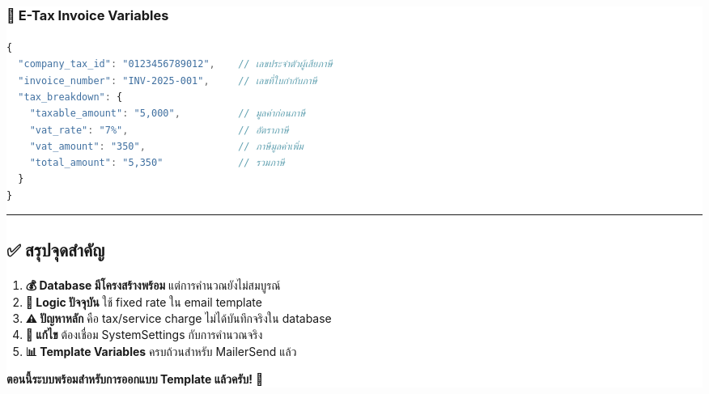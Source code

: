 ### 🧾 **E-Tax Invoice Variables**
```javascript
{
  "company_tax_id": "0123456789012",    // เลขประจำตัวผู้เสียภาษี
  "invoice_number": "INV-2025-001",     // เลขที่ใบกำกับภาษี
  "tax_breakdown": {
    "taxable_amount": "5,000",          // มูลค่าก่อนภาษี
    "vat_rate": "7%",                   // อัตราภาษี
    "vat_amount": "350",                // ภาษีมูลค่าเพิ่ม
    "total_amount": "5,350"             // รวมภาษี
  }
}
```

---

## ✅ **สรุปจุดสำคัญ**

1. **💰 Database มีโครงสร้างพร้อม** แต่การคำนวณยังไม่สมบูรณ์
2. **🧮 Logic ปัจจุบัน** ใช้ fixed rate ใน email template
3. **⚠️ ปัญหาหลัก** คือ tax/service charge ไม่ได้บันทึกจริงใน database
4. **🔧 แก้ไข** ต้องเชื่อม SystemSettings กับการคำนวณจริง
5. **📊 Template Variables** ครบถ้วนสำหรับ MailerSend แล้ว

**ตอนนี้ระบบพร้อมสำหรับการออกแบบ Template แล้วครับ!** 🎯
